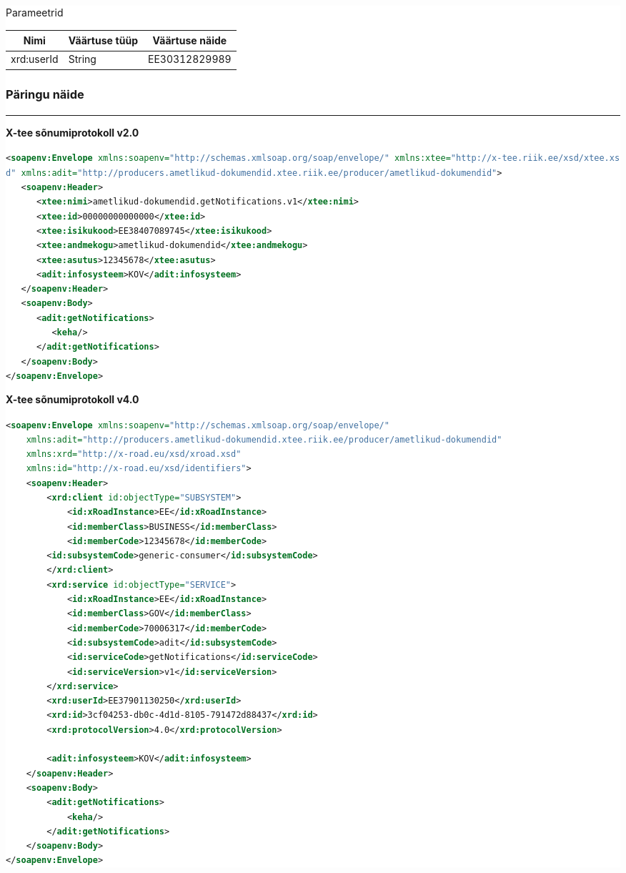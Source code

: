 Parameetrid

| Nimi | Väärtuse tüüp | Väärtuse näide |
| --- | --- | --- |
| xrd:userId | String | EE30312829989 |

### Päringu näide
---

**X-tee sõnumiprotokoll v2.0**

```xml
<soapenv:Envelope xmlns:soapenv="http://schemas.xmlsoap.org/soap/envelope/" xmlns:xtee="http://x-tee.riik.ee/xsd/xtee.xsd" xmlns:adit="http://producers.ametlikud-dokumendid.xtee.riik.ee/producer/ametlikud-dokumendid">
   <soapenv:Header>
      <xtee:nimi>ametlikud-dokumendid.getNotifications.v1</xtee:nimi>
      <xtee:id>00000000000000</xtee:id>
      <xtee:isikukood>EE38407089745</xtee:isikukood>
      <xtee:andmekogu>ametlikud-dokumendid</xtee:andmekogu>
      <xtee:asutus>12345678</xtee:asutus>
      <adit:infosysteem>KOV</adit:infosysteem>
   </soapenv:Header>
   <soapenv:Body>
      <adit:getNotifications>
         <keha/>
      </adit:getNotifications>
   </soapenv:Body>
</soapenv:Envelope>
```

**X-tee sõnumiprotokoll v4.0**

```xml
<soapenv:Envelope xmlns:soapenv="http://schemas.xmlsoap.org/soap/envelope/"
	xmlns:adit="http://producers.ametlikud-dokumendid.xtee.riik.ee/producer/ametlikud-dokumendid"
	xmlns:xrd="http://x-road.eu/xsd/xroad.xsd"
	xmlns:id="http://x-road.eu/xsd/identifiers">
    <soapenv:Header>
        <xrd:client id:objectType="SUBSYSTEM">
            <id:xRoadInstance>EE</id:xRoadInstance>
            <id:memberClass>BUSINESS</id:memberClass>
            <id:memberCode>12345678</id:memberCode>
	    <id:subsystemCode>generic-consumer</id:subsystemCode>
        </xrd:client>
        <xrd:service id:objectType="SERVICE">
            <id:xRoadInstance>EE</id:xRoadInstance>
            <id:memberClass>GOV</id:memberClass>
            <id:memberCode>70006317</id:memberCode>			
            <id:subsystemCode>adit</id:subsystemCode>
            <id:serviceCode>getNotifications</id:serviceCode>
            <id:serviceVersion>v1</id:serviceVersion>
        </xrd:service>
        <xrd:userId>EE37901130250</xrd:userId>
        <xrd:id>3cf04253-db0c-4d1d-8105-791472d88437</xrd:id>
        <xrd:protocolVersion>4.0</xrd:protocolVersion>

        <adit:infosysteem>KOV</adit:infosysteem>
    </soapenv:Header>
    <soapenv:Body>
        <adit:getNotifications>
            <keha/>
        </adit:getNotifications>
    </soapenv:Body>
</soapenv:Envelope>
```